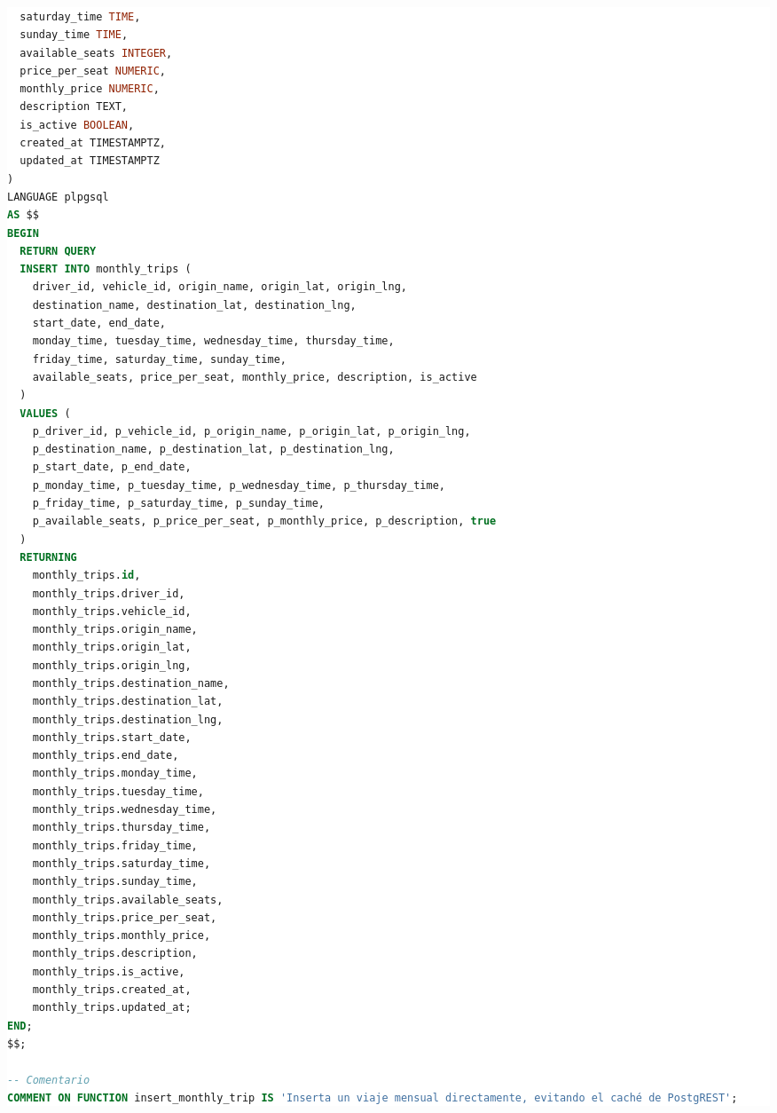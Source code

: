 ```sql
  saturday_time TIME,
  sunday_time TIME,
  available_seats INTEGER,
  price_per_seat NUMERIC,
  monthly_price NUMERIC,
  description TEXT,
  is_active BOOLEAN,
  created_at TIMESTAMPTZ,
  updated_at TIMESTAMPTZ
)
LANGUAGE plpgsql
AS $$
BEGIN
  RETURN QUERY
  INSERT INTO monthly_trips (
    driver_id, vehicle_id, origin_name, origin_lat, origin_lng,
    destination_name, destination_lat, destination_lng,
    start_date, end_date,
    monday_time, tuesday_time, wednesday_time, thursday_time,
    friday_time, saturday_time, sunday_time,
    available_seats, price_per_seat, monthly_price, description, is_active
  )
  VALUES (
    p_driver_id, p_vehicle_id, p_origin_name, p_origin_lat, p_origin_lng,
    p_destination_name, p_destination_lat, p_destination_lng,
    p_start_date, p_end_date,
    p_monday_time, p_tuesday_time, p_wednesday_time, p_thursday_time,
    p_friday_time, p_saturday_time, p_sunday_time,
    p_available_seats, p_price_per_seat, p_monthly_price, p_description, true
  )
  RETURNING 
    monthly_trips.id,
    monthly_trips.driver_id,
    monthly_trips.vehicle_id,
    monthly_trips.origin_name,
    monthly_trips.origin_lat,
    monthly_trips.origin_lng,
    monthly_trips.destination_name,
    monthly_trips.destination_lat,
    monthly_trips.destination_lng,
    monthly_trips.start_date,
    monthly_trips.end_date,
    monthly_trips.monday_time,
    monthly_trips.tuesday_time,
    monthly_trips.wednesday_time,
    monthly_trips.thursday_time,
    monthly_trips.friday_time,
    monthly_trips.saturday_time,
    monthly_trips.sunday_time,
    monthly_trips.available_seats,
    monthly_trips.price_per_seat,
    monthly_trips.monthly_price,
    monthly_trips.description,
    monthly_trips.is_active,
    monthly_trips.created_at,
    monthly_trips.updated_at;
END;
$$;

-- Comentario
COMMENT ON FUNCTION insert_monthly_trip IS 'Inserta un viaje mensual directamente, evitando el caché de PostgREST';
```